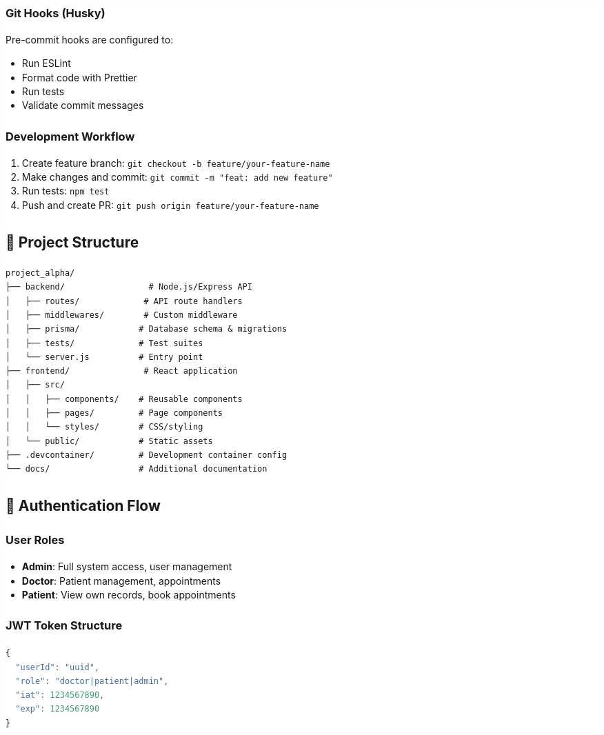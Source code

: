 ### Git Hooks (Husky)
Pre-commit hooks are configured to:
- Run ESLint
- Format code with Prettier
- Run tests
- Validate commit messages

### Development Workflow
1. Create feature branch: `git checkout -b feature/your-feature-name`
2. Make changes and commit: `git commit -m "feat: add new feature"`
3. Run tests: `npm test`
4. Push and create PR: `git push origin feature/your-feature-name`

## 📁 Project Structure

```
project_alpha/
├── backend/                 # Node.js/Express API
│   ├── routes/             # API route handlers
│   ├── middlewares/        # Custom middleware
│   ├── prisma/            # Database schema & migrations
│   ├── tests/             # Test suites
│   └── server.js          # Entry point
├── frontend/               # React application
│   ├── src/
│   │   ├── components/    # Reusable components
│   │   ├── pages/         # Page components
│   │   └── styles/        # CSS/styling
│   └── public/            # Static assets
├── .devcontainer/         # Development container config
└── docs/                  # Additional documentation
```

## 🔐 Authentication Flow

### User Roles
- **Admin**: Full system access, user management
- **Doctor**: Patient management, appointments
- **Patient**: View own records, book appointments

### JWT Token Structure
```javascript
{
  "userId": "uuid",
  "role": "doctor|patient|admin",
  "iat": 1234567890,
  "exp": 1234567890
}
```
